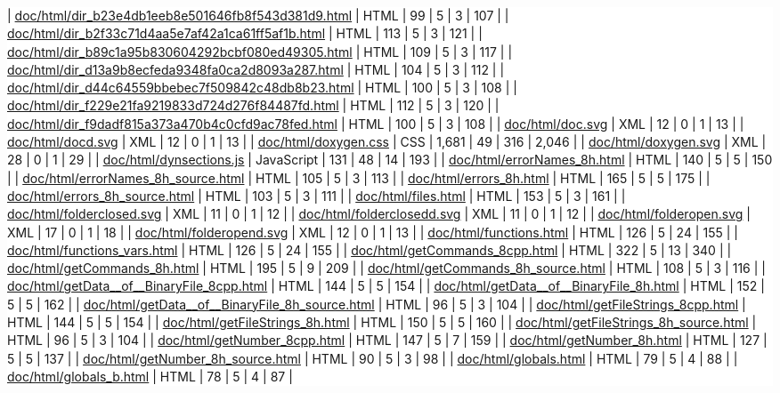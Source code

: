 | [doc/html/dir_b23e4db1eeb8e501646fb8f543d381d9.html](/doc/html/dir_b23e4db1eeb8e501646fb8f543d381d9.html) | HTML | 99 | 5 | 3 | 107 |
| [doc/html/dir_b2f33c71d4aa5e7af42a1ca61ff5af1b.html](/doc/html/dir_b2f33c71d4aa5e7af42a1ca61ff5af1b.html) | HTML | 113 | 5 | 3 | 121 |
| [doc/html/dir_b89c1a95b830604292bcbf080ed49305.html](/doc/html/dir_b89c1a95b830604292bcbf080ed49305.html) | HTML | 109 | 5 | 3 | 117 |
| [doc/html/dir_d13a9b8ecfeda9348fa0ca2d8093a287.html](/doc/html/dir_d13a9b8ecfeda9348fa0ca2d8093a287.html) | HTML | 104 | 5 | 3 | 112 |
| [doc/html/dir_d44c64559bbebec7f509842c48db8b23.html](/doc/html/dir_d44c64559bbebec7f509842c48db8b23.html) | HTML | 100 | 5 | 3 | 108 |
| [doc/html/dir_f229e21fa9219833d724d276f84487fd.html](/doc/html/dir_f229e21fa9219833d724d276f84487fd.html) | HTML | 112 | 5 | 3 | 120 |
| [doc/html/dir_f9dadf815a373a470b4c0cfd9ac78fed.html](/doc/html/dir_f9dadf815a373a470b4c0cfd9ac78fed.html) | HTML | 100 | 5 | 3 | 108 |
| [doc/html/doc.svg](/doc/html/doc.svg) | XML | 12 | 0 | 1 | 13 |
| [doc/html/docd.svg](/doc/html/docd.svg) | XML | 12 | 0 | 1 | 13 |
| [doc/html/doxygen.css](/doc/html/doxygen.css) | CSS | 1,681 | 49 | 316 | 2,046 |
| [doc/html/doxygen.svg](/doc/html/doxygen.svg) | XML | 28 | 0 | 1 | 29 |
| [doc/html/dynsections.js](/doc/html/dynsections.js) | JavaScript | 131 | 48 | 14 | 193 |
| [doc/html/errorNames_8h.html](/doc/html/errorNames_8h.html) | HTML | 140 | 5 | 5 | 150 |
| [doc/html/errorNames_8h_source.html](/doc/html/errorNames_8h_source.html) | HTML | 105 | 5 | 3 | 113 |
| [doc/html/errors_8h.html](/doc/html/errors_8h.html) | HTML | 165 | 5 | 5 | 175 |
| [doc/html/errors_8h_source.html](/doc/html/errors_8h_source.html) | HTML | 103 | 5 | 3 | 111 |
| [doc/html/files.html](/doc/html/files.html) | HTML | 153 | 5 | 3 | 161 |
| [doc/html/folderclosed.svg](/doc/html/folderclosed.svg) | XML | 11 | 0 | 1 | 12 |
| [doc/html/folderclosedd.svg](/doc/html/folderclosedd.svg) | XML | 11 | 0 | 1 | 12 |
| [doc/html/folderopen.svg](/doc/html/folderopen.svg) | XML | 17 | 0 | 1 | 18 |
| [doc/html/folderopend.svg](/doc/html/folderopend.svg) | XML | 12 | 0 | 1 | 13 |
| [doc/html/functions.html](/doc/html/functions.html) | HTML | 126 | 5 | 24 | 155 |
| [doc/html/functions_vars.html](/doc/html/functions_vars.html) | HTML | 126 | 5 | 24 | 155 |
| [doc/html/getCommands_8cpp.html](/doc/html/getCommands_8cpp.html) | HTML | 322 | 5 | 13 | 340 |
| [doc/html/getCommands_8h.html](/doc/html/getCommands_8h.html) | HTML | 195 | 5 | 9 | 209 |
| [doc/html/getCommands_8h_source.html](/doc/html/getCommands_8h_source.html) | HTML | 108 | 5 | 3 | 116 |
| [doc/html/getData__of__BinaryFile_8cpp.html](/doc/html/getData__of__BinaryFile_8cpp.html) | HTML | 144 | 5 | 5 | 154 |
| [doc/html/getData__of__BinaryFile_8h.html](/doc/html/getData__of__BinaryFile_8h.html) | HTML | 152 | 5 | 5 | 162 |
| [doc/html/getData__of__BinaryFile_8h_source.html](/doc/html/getData__of__BinaryFile_8h_source.html) | HTML | 96 | 5 | 3 | 104 |
| [doc/html/getFileStrings_8cpp.html](/doc/html/getFileStrings_8cpp.html) | HTML | 144 | 5 | 5 | 154 |
| [doc/html/getFileStrings_8h.html](/doc/html/getFileStrings_8h.html) | HTML | 150 | 5 | 5 | 160 |
| [doc/html/getFileStrings_8h_source.html](/doc/html/getFileStrings_8h_source.html) | HTML | 96 | 5 | 3 | 104 |
| [doc/html/getNumber_8cpp.html](/doc/html/getNumber_8cpp.html) | HTML | 147 | 5 | 7 | 159 |
| [doc/html/getNumber_8h.html](/doc/html/getNumber_8h.html) | HTML | 127 | 5 | 5 | 137 |
| [doc/html/getNumber_8h_source.html](/doc/html/getNumber_8h_source.html) | HTML | 90 | 5 | 3 | 98 |
| [doc/html/globals.html](/doc/html/globals.html) | HTML | 79 | 5 | 4 | 88 |
| [doc/html/globals_b.html](/doc/html/globals_b.html) | HTML | 78 | 5 | 4 | 87 |